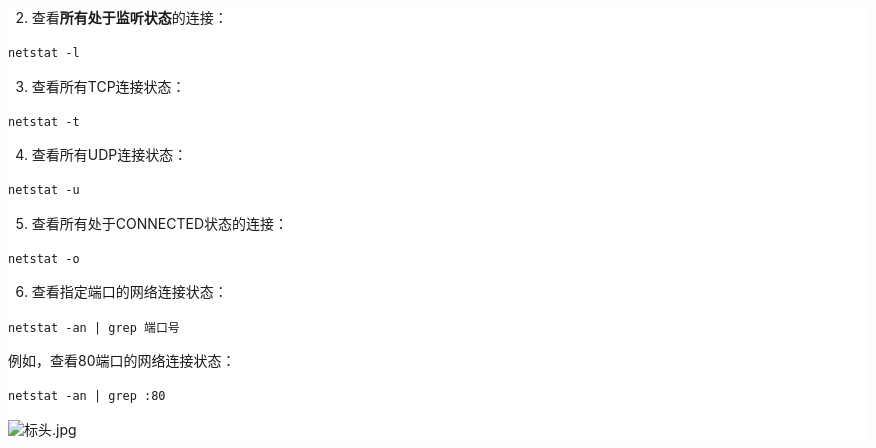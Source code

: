 2. 查看**所有处于监听状态**的连接：
```
netstat -l
```

3. 查看所有TCP连接状态：
```
netstat -t
```

4. 查看所有UDP连接状态：
```
netstat -u
```

5. 查看所有处于CONNECTED状态的连接：
```
netstat -o
```

6. 查看指定端口的网络连接状态：
```
netstat -an | grep 端口号
```
例如，查看80端口的网络连接状态：
```
netstat -an | grep :80
```

![标头.jpg](https://cdn.nlark.com/yuque/0/2023/jpeg/21376908/1692002570088-3338946f-42b3-4174-8910-7e749c31e950.jpeg#averageHue=%23f9f8f8&clientId=uc5a67c34-8a0d-4&from=paste&height=78&id=my6M0&originHeight=78&originWidth=1400&originalType=binary&ratio=1&rotation=0&showTitle=false&size=23158&status=done&style=shadow&taskId=u98709943-fd0b-4e51-821c-a3fc0aef219&title=&width=1400)
